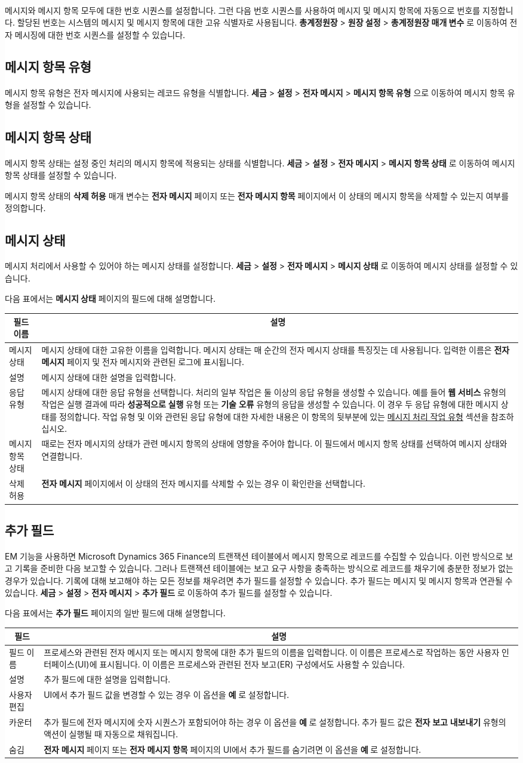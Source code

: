 메시지와 메시지 항목 모두에 대한 번호 시퀀스를 설정합니다. 그런 다음 번호 시퀀스를 사용하여 메시지 및 메시지 항목에 자동으로 번호를 지정합니다. 할당된 번호는 시스템의 메시지 및 메시지 항목에 대한 고유 식별자로 사용됩니다. **총계정원장** \> **원장 설정** \> **총계정원장 매개 변수** 로 이동하여 전자 메시징에 대한 번호 시퀀스를 설정할 수 있습니다.

## <a name="message-item-types"></a><a id="types"></a>메시지 항목 유형

메시지 항목 유형은 전자 메시지에 사용되는 레코드 유형을 식별합니다. **세금** \> **설정** \> **전자 메시지** \> **메시지 항목 유형** 으로 이동하여 메시지 항목 유형을 설정할 수 있습니다.

## <a name="message-item-statuses"></a><a id="item"></a>메시지 항목 상태

메시지 항목 상태는 설정 중인 처리의 메시지 항목에 적용되는 상태를 식별합니다. **세금** \> **설정** \> **전자 메시지** \> **메시지 항목 상태** 로 이동하여 메시지 항목 상태를 설정할 수 있습니다.

메시지 항목 상태의 **삭제 허용** 매개 변수는 **전자 메시지** 페이지 또는 **전자 메시지 항목** 페이지에서 이 상태의 메시지 항목을 삭제할 수 있는지 여부를 정의합니다.

## <a name="message-statuses"></a><a id="statuses"></a>메시지 상태

메시지 처리에서 사용할 수 있어야 하는 메시지 상태를 설정합니다. **세금** \> **설정** \> **전자 메시지** \> **메시지 상태** 로 이동하여 메시지 상태를 설정할 수 있습니다.

다음 표에서는 **메시지 상태** 페이지의 필드에 대해 설명합니다.

| 필드 이름          | 설명 |
|---------------------|-------------|
| 메시지 상태      | 메시지 상태에 대한 고유한 이름을 입력합니다. 메시지 상태는 매 순간의 전자 메시지 상태를 특징짓는 데 사용됩니다. 입력한 이름은 **전자 메시지** 페이지 및 전자 메시지와 관련된 로그에 표시됩니다. |
| 설명         | 메시지 상태에 대한 설명을 입력합니다. |
| 응답 유형       | 메시지 상태에 대한 응답 유형을 선택합니다. 처리의 일부 작업은 둘 이상의 응답 유형을 생성할 수 있습니다. 예를 들어 **웹 서비스** 유형의 작업은 실행 결과에 따라 **성공적으로 실행** 유형 또는 **기술 오류** 유형의 응답을 생성할 수 있습니다. 이 경우 두 응답 유형에 대한 메시지 상태를 정의합니다. 작업 유형 및 이와 관련된 응답 유형에 대한 자세한 내용은 이 항목의 뒷부분에 있는 [메시지 처리 작업 유형](#action-types) 섹션을 참조하십시오. |
| 메시지 항목 상태 | 때로는 전자 메시지의 상태가 관련 메시지 항목의 상태에 영향을 주어야 합니다. 이 필드에서 메시지 항목 상태를 선택하여 메시지 상태와 연결합니다. |
| 삭제 허용        | **전자 메시지** 페이지에서 이 상태의 전자 메시지를 삭제할 수 있는 경우 이 확인란을 선택합니다. |

## <a name="additional-fields"></a><a id="additional"></a>추가 필드

EM 기능을 사용하면 Microsoft Dynamics 365 Finance의 트랜잭션 테이블에서 메시지 항목으로 레코드를 수집할 수 있습니다. 이런 방식으로 보고 기록을 준비한 다음 보고할 수 있습니다. 그러나 트랜잭션 테이블에는 보고 요구 사항을 충족하는 방식으로 레코드를 채우기에 충분한 정보가 없는 경우가 있습니다. 기록에 대해 보고해야 하는 모든 정보를 채우려면 추가 필드를 설정할 수 있습니다. 추가 필드는 메시지 및 메시지 항목과 연관될 수 있습니다. **세금** \> **설정** \> **전자 메시지** \> **추가 필드** 로 이동하여 추가 필드를 설정할 수 있습니다.

다음 표에서는 **추가 필드** 페이지의 일반 필드에 대해 설명합니다.

| 필드       | 설명 |
|-------------|-------------|
| 필드 이름  | 프로세스와 관련된 전자 메시지 또는 메시지 항목에 대한 추가 필드의 이름을 입력합니다. 이 이름은 프로세스로 작업하는 동안 사용자 인터페이스(UI)에 표시됩니다. 이 이름은 프로세스와 관련된 전자 보고(ER) 구성에서도 사용할 수 있습니다. |
| 설명 | 추가 필드에 대한 설명을 입력합니다. |
| 사용자 편집   | UI에서 추가 필드 값을 변경할 수 있는 경우 이 옵션을 **예** 로 설정합니다. |
| 카운터     | 추가 필드에 전자 메시지에 숫자 시퀀스가 포함되어야 하는 경우 이 옵션을 **예** 로 설정합니다. 추가 필드 값은 **전자 보고 내보내기** 유형의 액션이 실행될 때 자동으로 채워집니다. |
| 숨김      | **전자 메시지** 페이지 또는 **전자 메시지 항목** 페이지의 UI에서 추가 필드를 숨기려면 이 옵션을 **예** 로 설정합니다. |
